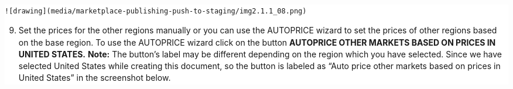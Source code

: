     ![drawing](media/marketplace-publishing-push-to-staging/img2.1.1_08.png)
9. Set the prices for the other regions manually or you can use the AUTOPRICE wizard to set the prices of other regions based on the base region. To use the AUTOPRICE wizard click on the button **AUTOPRICE OTHER MARKETS BASED ON PRICES IN UNITED STATES.** **Note:** The button’s label may be different depending on the region which you have selected. Since we have selected United States while creating this document, so the button is labeled as “Auto price other markets based on prices in United States” in the screenshot below.
   